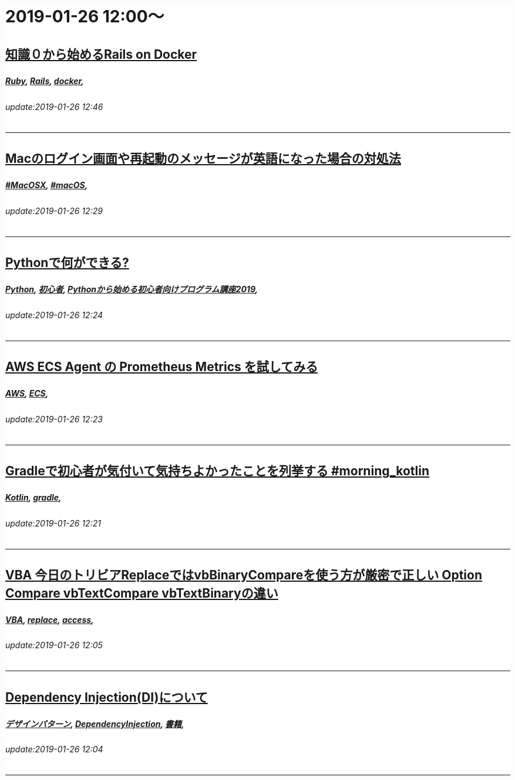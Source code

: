 


# 2019-01-26 12:00～
## [知識０から始めるRails on Docker](https://qiita.com/jintz/items/84f1782adbf7ea9bf56f)
##### [Ruby](https://qiita.com/tags/Ruby), [Rails](https://qiita.com/tags/Rails), [docker](https://qiita.com/tags/docker), 
###### update:2019-01-26 12:46
---
## [Macのログイン画面や再起動のメッセージが英語になった場合の対処法](https://qiita.com/katuemon/items/dcedf3f7470388af239a)
##### [#MacOSX](https://qiita.com/tags/#MacOSX), [#macOS](https://qiita.com/tags/#macOS), 
###### update:2019-01-26 12:29
---
## [Pythonで何ができる?](https://qiita.com/New_enpitsu_15/items/c5548e0483ffb6756d36)
##### [Python](https://qiita.com/tags/Python), [初心者](https://qiita.com/tags/初心者), [Pythonから始める初心者向けプログラム講座2019](https://qiita.com/tags/Pythonから始める初心者向けプログラム講座2019), 
###### update:2019-01-26 12:24
---
## [AWS ECS Agent の Prometheus Metrics を試してみる](https://qiita.com/kjm/items/4651b19d832e46422126)
##### [AWS](https://qiita.com/tags/AWS), [ECS](https://qiita.com/tags/ECS), 
###### update:2019-01-26 12:23
---
## [Gradleで初心者が気付いて気持ちよかったことを列挙する #morning_kotlin](https://qiita.com/hiroga/items/580ce2fa48740b55a39e)
##### [Kotlin](https://qiita.com/tags/Kotlin), [gradle](https://qiita.com/tags/gradle), 
###### update:2019-01-26 12:21
---
## [VBA 今日のトリビアReplaceではvbBinaryCompareを使う方が厳密で正しい Option Compare vbTextCompare vbTextBinaryの違い](https://qiita.com/Q11Q/items/cde1a4e94c7ac4b4e308)
##### [VBA](https://qiita.com/tags/VBA), [replace](https://qiita.com/tags/replace), [access](https://qiita.com/tags/access), 
###### update:2019-01-26 12:05
---
## [Dependency Injection(DI)について](https://qiita.com/dich1/items/8b57b810ec503256e321)
##### [デザインパターン](https://qiita.com/tags/デザインパターン), [DependencyInjection](https://qiita.com/tags/DependencyInjection), [書籍](https://qiita.com/tags/書籍), 
###### update:2019-01-26 12:04
---